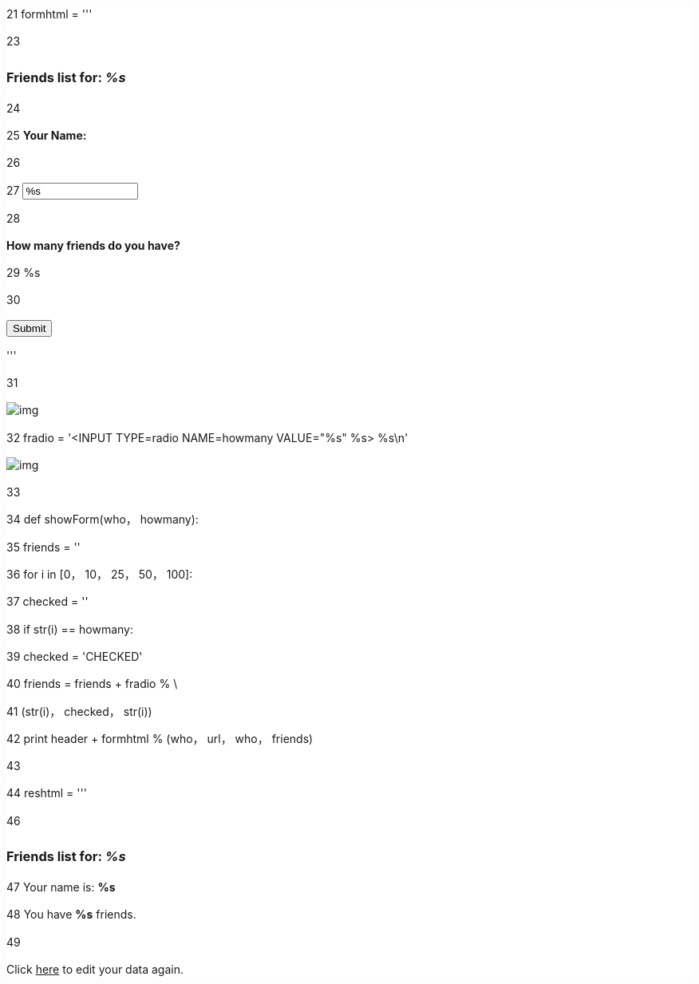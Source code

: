 21    formhtml = '''<HTML><HEAD><TITLE>

22    Friends CGI Demo</TITLE></HEAD>

23    <BODY><H3>Friends list for: <I>%s</I></H3>

24    <FORM ACTION="%s">

25    <B>Your Name:</B>

26    <INPUT TYPE=hidden NAME=action VALUE=edit>

27    <INPUT TYPE=text NAME=person VALUE="%s" SIZE=15>

28    <P><B>How many friends do you have?</B>

29    %s

30    <P><INPUT TYPE=submit></FORM></BODY></HTML>'''

31

![img](07Python38c3160b-2866.jpg)



32    fradio = '<INPUT TYPE=radio NAME=howmany VALUE="%s" %s> %s\n'

![img](07Python38c3160b-2867.jpg)



33

34    def showForm(who， howmany):

35    friends = ''

36    for i in [0， 10， 25， 50， 100]:

37    checked = ''

38    if str(i) == howmany:

39    checked = 'CHECKED'

40    friends = friends + fradio % \

41    (str(i)， checked， str(i))

42    print header + formhtml % (who， url， who， friends)

43

44    reshtml = '''<HTML><HEAD><TITLE>

45    Friends CGI Demo</TITLE></HEAD>

46    <BODY><H3>Friends list for: <I>%s</I></H3>

47    Your name is: <B>%s</B><P>

48    You have <B>%s</B> friends.

49    <P>Click <A HREF="%s">here</A> to edit your data again.
